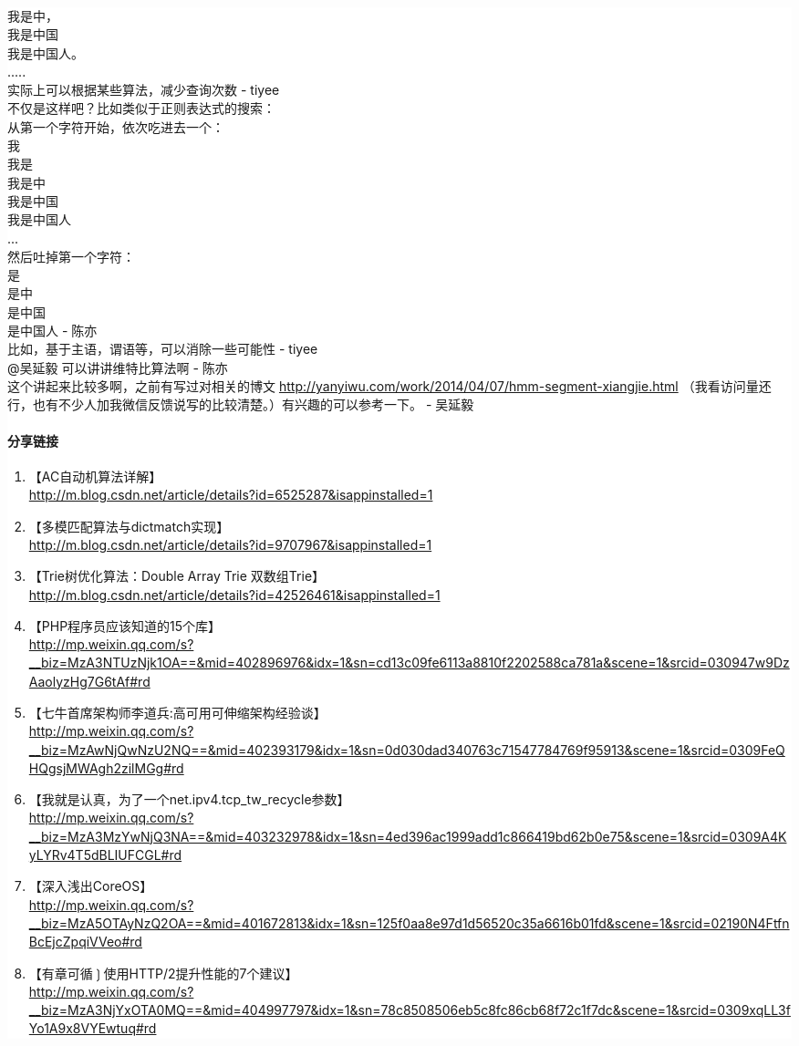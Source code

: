 我是中，  
我是中国  
我是中国人。  
.....  
实际上可以根据某些算法，减少查询次数 - tiyee  
不仅是这样吧？比如类似于正则表达式的搜索：  
从第一个字符开始，依次吃进去一个：  
我  
我是  
我是中  
我是中国  
我是中国人  
...  
然后吐掉第一个字符：  
是  
是中  
是中国  
是中国人 - 陈亦  
比如，基于主语，谓语等，可以消除一些可能性 - tiyee  
@吴延毅 可以讲讲维特比算法啊 - 陈亦  
这个讲起来比较多啊，之前有写过对相关的博文 http://yanyiwu.com/work/2014/04/07/hmm-segment-xiangjie.html （我看访问量还行，也有不少人加我微信反馈说写的比较清楚。）有兴趣的可以参考一下。 - 吴延毅

#### 分享链接

1. 【AC自动机算法详解】  
http://m.blog.csdn.net/article/details?id=6525287&isappinstalled=1

2. 【多模匹配算法与dictmatch实现】  
http://m.blog.csdn.net/article/details?id=9707967&isappinstalled=1

3. 【Trie树优化算法：Double Array Trie 双数组Trie】  
http://m.blog.csdn.net/article/details?id=42526461&isappinstalled=1

4. 【PHP程序员应该知道的15个库】  
http://mp.weixin.qq.com/s?__biz=MzA3NTUzNjk1OA==&mid=402896976&idx=1&sn=cd13c09fe6113a8810f2202588ca781a&scene=1&srcid=030947w9DzAaolyzHg7G6tAf#rd

5. 【七牛首席架构师李道兵:高可用可伸缩架构经验谈】  
http://mp.weixin.qq.com/s?__biz=MzAwNjQwNzU2NQ==&mid=402393179&idx=1&sn=0d030dad340763c71547784769f95913&scene=1&srcid=0309FeQHQgsjMWAgh2zilMGg#rd

6. 【我就是认真，为了一个net.ipv4.tcp_tw_recycle参数】  
http://mp.weixin.qq.com/s?__biz=MzA3MzYwNjQ3NA==&mid=403232978&idx=1&sn=4ed396ac1999add1c866419bd62b0e75&scene=1&srcid=0309A4KyLYRv4T5dBLIUFCGL#rd

7. 【深入浅出CoreOS】  
http://mp.weixin.qq.com/s?__biz=MzA5OTAyNzQ2OA==&mid=401672813&idx=1&sn=125f0aa8e97d1d56520c35a6616b01fd&scene=1&srcid=02190N4FtfnBcEjcZpqiVVeo#rd

8. 【有章可循❳使用HTTP/2提升性能的7个建议】  
http://mp.weixin.qq.com/s?__biz=MzA3NjYxOTA0MQ==&mid=404997797&idx=1&sn=78c8508506eb5c8fc86cb68f72c1f7dc&scene=1&srcid=0309xqLL3fYo1A9x8VYEwtuq#rd
